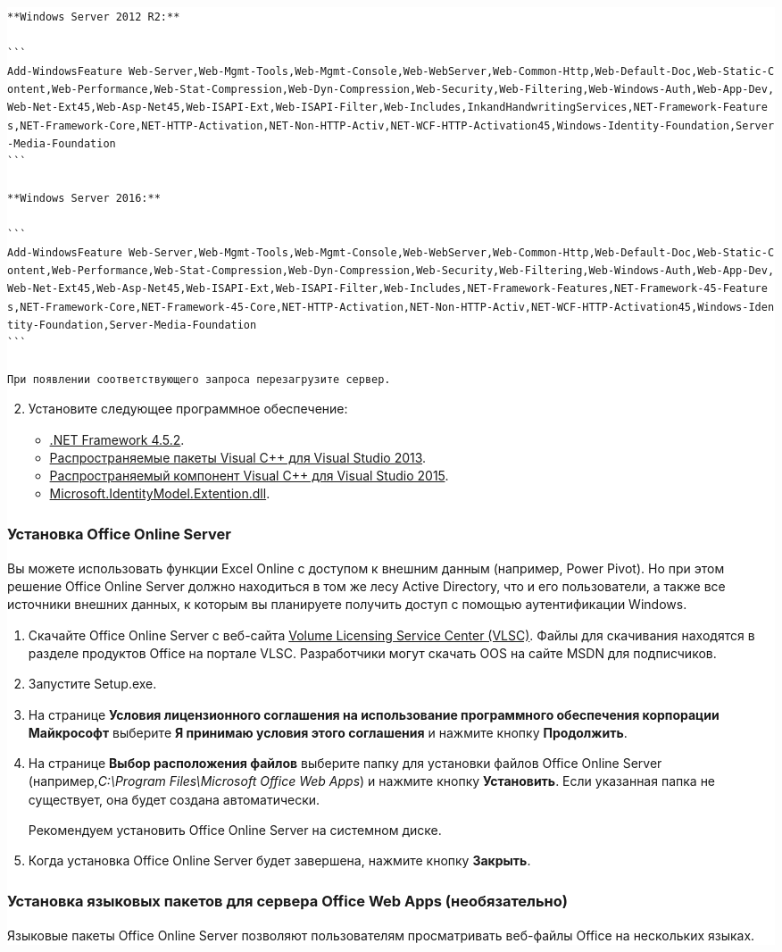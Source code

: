     **Windows Server 2012 R2:**
   
    ```
    Add-WindowsFeature Web-Server,Web-Mgmt-Tools,Web-Mgmt-Console,Web-WebServer,Web-Common-Http,Web-Default-Doc,Web-Static-Content,Web-Performance,Web-Stat-Compression,Web-Dyn-Compression,Web-Security,Web-Filtering,Web-Windows-Auth,Web-App-Dev,Web-Net-Ext45,Web-Asp-Net45,Web-ISAPI-Ext,Web-ISAPI-Filter,Web-Includes,InkandHandwritingServices,NET-Framework-Features,NET-Framework-Core,NET-HTTP-Activation,NET-Non-HTTP-Activ,NET-WCF-HTTP-Activation45,Windows-Identity-Foundation,Server-Media-Foundation
    ```
   
    **Windows Server 2016:**
   
    ```
    Add-WindowsFeature Web-Server,Web-Mgmt-Tools,Web-Mgmt-Console,Web-WebServer,Web-Common-Http,Web-Default-Doc,Web-Static-Content,Web-Performance,Web-Stat-Compression,Web-Dyn-Compression,Web-Security,Web-Filtering,Web-Windows-Auth,Web-App-Dev,Web-Net-Ext45,Web-Asp-Net45,Web-ISAPI-Ext,Web-ISAPI-Filter,Web-Includes,NET-Framework-Features,NET-Framework-45-Features,NET-Framework-Core,NET-Framework-45-Core,NET-HTTP-Activation,NET-Non-HTTP-Activ,NET-WCF-HTTP-Activation45,Windows-Identity-Foundation,Server-Media-Foundation
    ```
   
    При появлении соответствующего запроса перезагрузите сервер.
2. Установите следующее программное обеспечение:
   
   * [.NET Framework 4.5.2](https://go.microsoft.com/fwlink/p/?LinkId=510096).
   * [Распространяемые пакеты Visual C++ для Visual Studio 2013](https://www.microsoft.com/download/details.aspx?id=40784).
   * [Распространяемый компонент Visual C++ для Visual Studio 2015](https://go.microsoft.com/fwlink/p/?LinkId=620071).
   * [Microsoft.IdentityModel.Extention.dll](https://go.microsoft.com/fwlink/p/?LinkId=620072).

### <a name="install-office-online-server"></a>Установка Office Online Server
Вы можете использовать функции Excel Online с доступом к внешним данным (например, Power Pivot). Но при этом решение Office Online Server должно находиться в том же лесу Active Directory, что и его пользователи, а также все источники внешних данных, к которым вы планируете получить доступ с помощью аутентификации Windows.

1. Скачайте Office Online Server с веб-сайта [Volume Licensing Service Center (VLSC)](http://go.microsoft.com/fwlink/p/?LinkId=256561). Файлы для скачивания находятся в разделе продуктов Office на портале VLSC. Разработчики могут скачать OOS на сайте MSDN для подписчиков.
2. Запустите Setup.exe.
3. На странице **Условия лицензионного соглашения на использование программного обеспечения корпорации Майкрософт** выберите **Я принимаю условия этого соглашения** и нажмите кнопку **Продолжить**.
4. На странице **Выбор расположения файлов** выберите папку для установки файлов Office Online Server (например,*C:\Program Files\Microsoft Office Web Apps*) и нажмите кнопку **Установить**. Если указанная папка не существует, она будет создана автоматически.
   
    Рекомендуем установить Office Online Server на системном диске.
5. Когда установка Office Online Server будет завершена, нажмите кнопку **Закрыть**.

### <a name="install-language-packs-for-office-web-apps-server-optional"></a>Установка языковых пакетов для сервера Office Web Apps (необязательно)
Языковые пакеты Office Online Server позволяют пользователям просматривать веб-файлы Office на нескольких языках.
